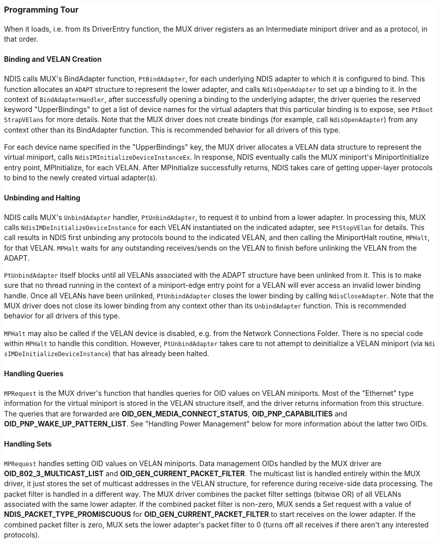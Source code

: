 ### Programming Tour

When it loads, i.e. from its DriverEntry function, the MUX driver registers as an Intermediate miniport driver and as a protocol, in that order.

#### Binding and VELAN Creation

NDIS calls MUX's BindAdapter function, `PtBindAdapter`, for each underlying NDIS adapter to which it is configured to bind. This function allocates an `ADAPT` structure to represent the lower adapter, and calls `NdisOpenAdapter` to set up a binding to it. In the context of `BindAdapterHandler`, after successfully opening a binding to the underlying adapter, the driver queries the reserved keyword "UpperBindings" to get a list of device names for the virtual adapters that this particular binding is to expose, see `PtBootStrapVElans` for more details. Note that the MUX driver does not create bindings (for example, call `NdisOpenAdapter`) from any context other than its BindAdapter function. This is recommended behavior for all drivers of this type.

For each device name specified in the "UpperBindings" key, the MUX driver allocates a VELAN data structure to represent the virtual miniport, calls `NdisIMInitializeDeviceInstanceEx`. In response, NDIS eventually calls the MUX miniport's MiniportInitialize entry point, MPInitialize, for each VELAN. After MPInitialize successfully returns, NDIS takes care of getting upper-layer protocols to bind to the newly created virtual adapter(s).

#### Unbinding and Halting

NDIS calls MUX's `UnbindAdapter` handler, `PtUnbindAdapter`, to request it to unbind from a lower adapter. In processing this, MUX calls `NdisIMDeInitializeDeviceInstance` for each VELAN instantiated on the indicated adapter, see `PtStopVElan` for details. This call results in NDIS first unbinding any protocols bound to the indicated VELAN, and then calling the MiniportHalt routine, `MPHalt`, for that VELAN. `MPHalt` waits for any outstanding receives/sends on the VELAN to finish before unlinking the VELAN from the ADAPT.

`PtUnbindAdapter` itself blocks until all VELANs associated with the ADAPT structure have been unlinked from it. This is to make sure that no thread running in the context of a miniport-edge entry point for a VELAN will ever access an invalid lower binding handle. Once all VELANs have been unlinked, `PtUnbindAdapter` closes the lower binding by calling `NdisCloseAdapter`. Note that the MUX driver does not close its lower binding from any context other than its `UnbindAdapter` function. This is recommended behavior for all drivers of this type.

`MPHalt` may also be called if the VELAN device is disabled, e.g. from the Network Connections Folder. There is no special code within `MPHalt` to handle this condition. However, `PtUnbindAdapter` takes care to not attempt to deinitialize a VELAN miniport (via `NdisIMDeInitializeDeviceInstance`) that has already been halted.

#### Handling Queries

`MPRequest` is the MUX driver's function that handles queries for OID values on VELAN miniports. Most of the "Ethernet" type information for the virtual miniport is stored in the VELAN structure itself, and the driver returns information from this structure. The queries that are forwarded are **OID\_GEN\_MEDIA\_CONNECT\_STATUS**, **OID\_PNP\_CAPABILITIES** and **OID\_PNP\_WAKE\_UP\_PATTERN\_LIST**. See "Handling Power Management" below for more information about the latter two OIDs.

#### Handling Sets

`MPRequest` handles setting OID values on VELAN miniports. Data management OIDs handled by the MUX driver are **OID\_802\_3\_MULTICAST\_LIST** and **OID\_GEN\_CURRENT\_PACKET\_FILTER**. The multicast list is handled entirely within the MUX driver, it just stores the set of multicast addresses in the VELAN structure, for reference during receive-side data processing. The packet filter is handled in a different way. The MUX driver combines the packet filter settings (bitwise OR) of all VELANs associated with the same lower adapter. If the combined packet filter is non-zero, MUX sends a Set request with a value of **NDIS\_PACKET\_TYPE\_PROMISCUOUS** for **OID\_GEN\_CURRENT\_PACKET\_FILTER** to start receives on the lower adapter. If the combined packet filter is zero, MUX sets the lower adapter's packet filter to 0 (turns off all receives if there aren't any interested protocols).

